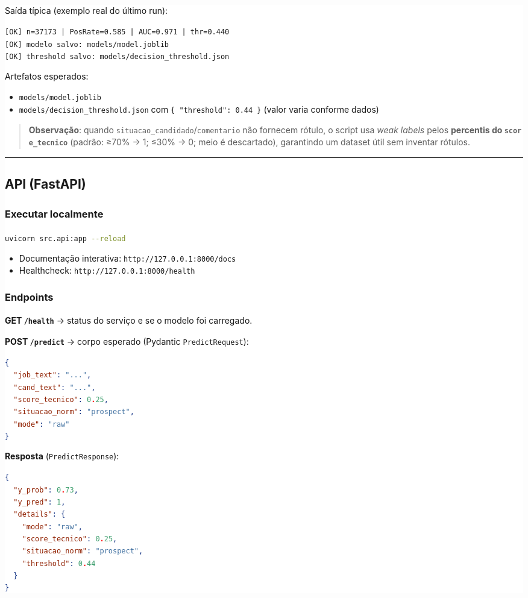Saída típica (exemplo real do último run):

```
[OK] n=37173 | PosRate=0.585 | AUC=0.971 | thr=0.440
[OK] modelo salvo: models/model.joblib
[OK] threshold salvo: models/decision_threshold.json
```

Artefatos esperados:

* `models/model.joblib`
* `models/decision_threshold.json` com `{ "threshold": 0.44 }` (valor varia conforme dados)

> **Observação**: quando `situacao_candidado`/`comentario` não fornecem rótulo,
> o script usa *weak labels* pelos **percentis do `score_tecnico`** (padrão: ≥70% → 1; ≤30% → 0; meio é descartado),
> garantindo um dataset útil sem inventar rótulos.

---

## API (FastAPI)

### Executar localmente

```bash
uvicorn src.api:app --reload
```

* Documentação interativa: `http://127.0.0.1:8000/docs`
* Healthcheck: `http://127.0.0.1:8000/health`

### Endpoints

**GET `/health`** → status do serviço e se o modelo foi carregado.

**POST `/predict`** → corpo esperado (Pydantic `PredictRequest`):

```json
{
  "job_text": "...",
  "cand_text": "...",
  "score_tecnico": 0.25,
  "situacao_norm": "prospect",
  "mode": "raw"  
}
```

**Resposta** (`PredictResponse`):

```json
{
  "y_prob": 0.73,
  "y_pred": 1,
  "details": {
    "mode": "raw",
    "score_tecnico": 0.25,
    "situacao_norm": "prospect",
    "threshold": 0.44
  }
}
```
